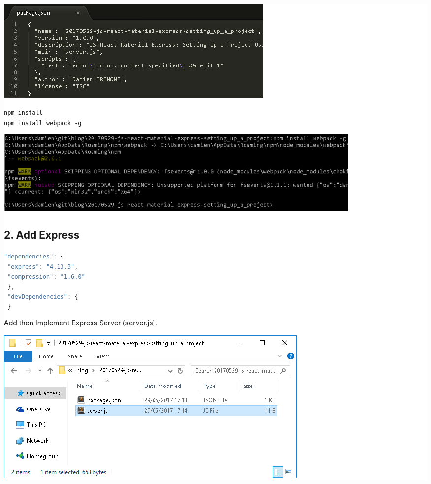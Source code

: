 
 
![alt text](screenshots/170529220736722.png)
 

 
```
npm install
npm install webpack -g
```
 
![alt text](screenshots/170529220736980.png)
 

 
## 2. Add Express
 
```javascript
"dependencies": {
 "express": "4.13.3",
 "compression": "1.6.0"
 },
 "devDependencies": {
 }
```
 
Add then Implement Express Server (server.js).
 
![alt text](screenshots/170529220737308.png)
 